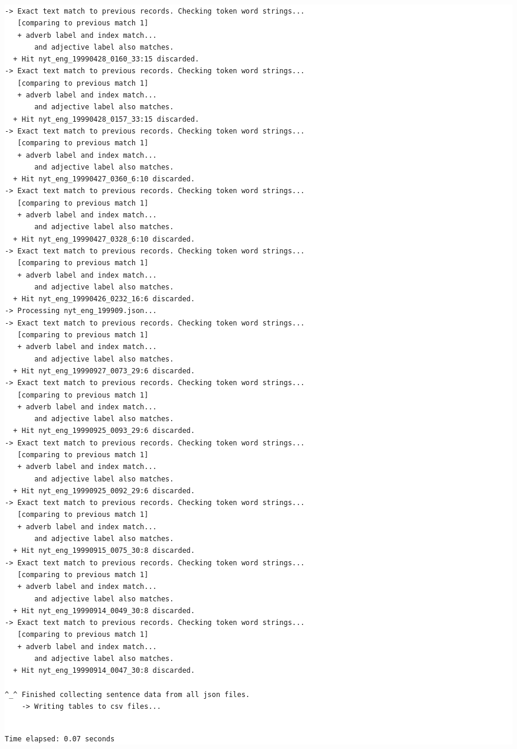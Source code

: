 ```
-> Exact text match to previous records. Checking token word strings...
   [comparing to previous match 1]
   + adverb label and index match...
       and adjective label also matches.
  + Hit nyt_eng_19990428_0160_33:15 discarded.
-> Exact text match to previous records. Checking token word strings...
   [comparing to previous match 1]
   + adverb label and index match...
       and adjective label also matches.
  + Hit nyt_eng_19990428_0157_33:15 discarded.
-> Exact text match to previous records. Checking token word strings...
   [comparing to previous match 1]
   + adverb label and index match...
       and adjective label also matches.
  + Hit nyt_eng_19990427_0360_6:10 discarded.
-> Exact text match to previous records. Checking token word strings...
   [comparing to previous match 1]
   + adverb label and index match...
       and adjective label also matches.
  + Hit nyt_eng_19990427_0328_6:10 discarded.
-> Exact text match to previous records. Checking token word strings...
   [comparing to previous match 1]
   + adverb label and index match...
       and adjective label also matches.
  + Hit nyt_eng_19990426_0232_16:6 discarded.
-> Processing nyt_eng_199909.json...
-> Exact text match to previous records. Checking token word strings...
   [comparing to previous match 1]
   + adverb label and index match...
       and adjective label also matches.
  + Hit nyt_eng_19990927_0073_29:6 discarded.
-> Exact text match to previous records. Checking token word strings...
   [comparing to previous match 1]
   + adverb label and index match...
       and adjective label also matches.
  + Hit nyt_eng_19990925_0093_29:6 discarded.
-> Exact text match to previous records. Checking token word strings...
   [comparing to previous match 1]
   + adverb label and index match...
       and adjective label also matches.
  + Hit nyt_eng_19990925_0092_29:6 discarded.
-> Exact text match to previous records. Checking token word strings...
   [comparing to previous match 1]
   + adverb label and index match...
       and adjective label also matches.
  + Hit nyt_eng_19990915_0075_30:8 discarded.
-> Exact text match to previous records. Checking token word strings...
   [comparing to previous match 1]
   + adverb label and index match...
       and adjective label also matches.
  + Hit nyt_eng_19990914_0049_30:8 discarded.
-> Exact text match to previous records. Checking token word strings...
   [comparing to previous match 1]
   + adverb label and index match...
       and adjective label also matches.
  + Hit nyt_eng_19990914_0047_30:8 discarded.

^_^ Finished collecting sentence data from all json files.
    -> Writing tables to csv files...
```
```

Time elapsed: 0.07 seconds
```